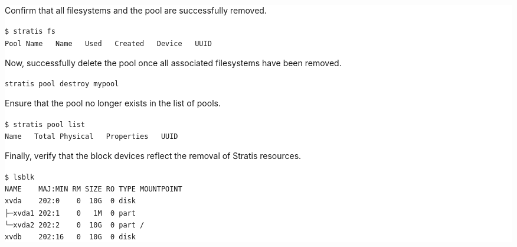 Confirm that all filesystems and the pool are successfully removed.

```bash
$ stratis fs
Pool Name   Name   Used   Created   Device   UUID
```

Now, successfully delete the pool once all associated filesystems have been removed.

```bash
stratis pool destroy mypool
```

Ensure that the pool no longer exists in the list of pools.

```bash
$ stratis pool list
Name   Total Physical   Properties   UUID
```

Finally, verify that the block devices reflect the removal of Stratis resources.

```bash
$ lsblk
NAME    MAJ:MIN RM SIZE RO TYPE MOUNTPOINT
xvda    202:0    0  10G  0 disk
├─xvda1 202:1    0   1M  0 part
└─xvda2 202:2    0  10G  0 part /
xvdb    202:16   0  10G  0 disk
```

